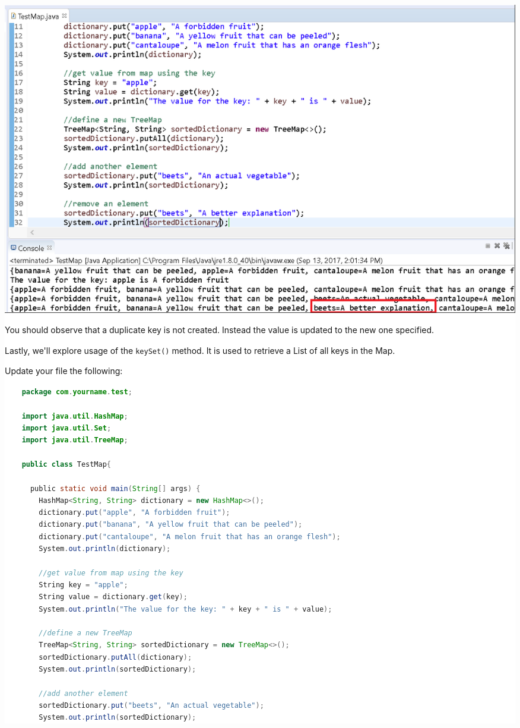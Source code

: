![](images/image-6.png)

You should observe that a duplicate key is not created. Instead the value is updated to the new one specified.

Lastly, we'll explore usage of the `keySet()` method. It is used to retrieve a List of all keys in the Map.

Update your file the following:

```java
    package com.yourname.test;
    
    import java.util.HashMap;
    import java.util.Set;
    import java.util.TreeMap;
    
    public class TestMap{
    
      public static void main(String[] args) {
        HashMap<String, String> dictionary = new HashMap<>();
        dictionary.put("apple", "A forbidden fruit");
        dictionary.put("banana", "A yellow fruit that can be peeled");
        dictionary.put("cantaloupe", "A melon fruit that has an orange flesh");
        System.out.println(dictionary);
    
        //get value from map using the key
        String key = "apple";
        String value = dictionary.get(key);
        System.out.println("The value for the key: " + key + " is " + value);
    
        //define a new TreeMap
        TreeMap<String, String> sortedDictionary = new TreeMap<>();  
        sortedDictionary.putAll(dictionary);
        System.out.println(sortedDictionary);
    
        //add another element
        sortedDictionary.put("beets", "An actual vegetable");
        System.out.println(sortedDictionary);
```
